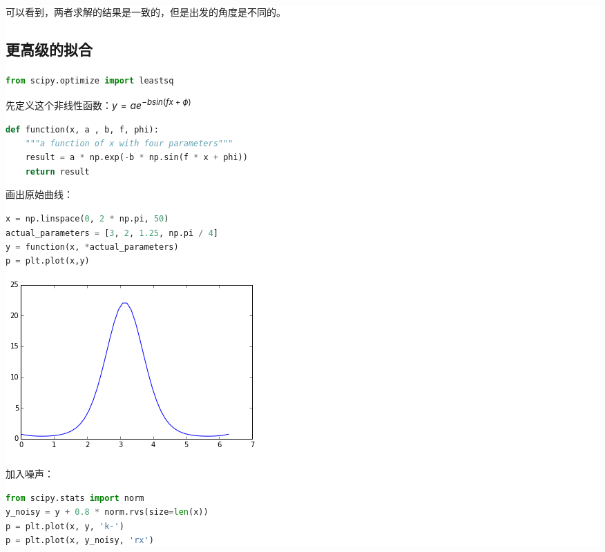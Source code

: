 

可以看到，两者求解的结果是一致的，但是出发的角度是不同的。

## 更高级的拟合


```python
from scipy.optimize import leastsq
```

先定义这个非线性函数：$y = a e^{-b sin( f x + \phi)}$


```python
def function(x, a , b, f, phi):
    """a function of x with four parameters"""
    result = a * np.exp(-b * np.sin(f * x + phi))
    return result
```

画出原始曲线：


```python
x = np.linspace(0, 2 * np.pi, 50)
actual_parameters = [3, 2, 1.25, np.pi / 4]
y = function(x, *actual_parameters)
p = plt.plot(x,y)
```


    
![png](../../../statics/images/notes-python/output_50_0.png)
    


加入噪声：


```python
from scipy.stats import norm
y_noisy = y + 0.8 * norm.rvs(size=len(x))
p = plt.plot(x, y, 'k-')
p = plt.plot(x, y_noisy, 'rx')
```
